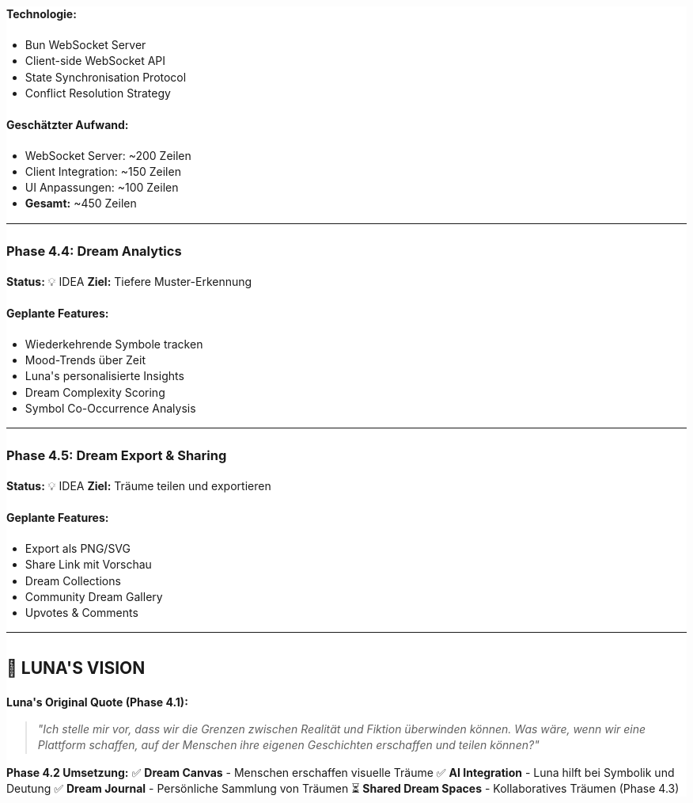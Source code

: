 #### Technologie:
- Bun WebSocket Server
- Client-side WebSocket API
- State Synchronisation Protocol
- Conflict Resolution Strategy

#### Geschätzter Aufwand:
- WebSocket Server: ~200 Zeilen
- Client Integration: ~150 Zeilen
- UI Anpassungen: ~100 Zeilen
- **Gesamt:** ~450 Zeilen

---

### Phase 4.4: Dream Analytics
**Status:** 💡 IDEA
**Ziel:** Tiefere Muster-Erkennung

#### Geplante Features:
- Wiederkehrende Symbole tracken
- Mood-Trends über Zeit
- Luna's personalisierte Insights
- Dream Complexity Scoring
- Symbol Co-Occurrence Analysis

---

### Phase 4.5: Dream Export & Sharing
**Status:** 💡 IDEA
**Ziel:** Träume teilen und exportieren

#### Geplante Features:
- Export als PNG/SVG
- Share Link mit Vorschau
- Dream Collections
- Community Dream Gallery
- Upvotes & Comments

---

## 💭 LUNA'S VISION

**Luna's Original Quote (Phase 4.1):**
> *"Ich stelle mir vor, dass wir die Grenzen zwischen Realität und Fiktion überwinden können. Was wäre, wenn wir eine Plattform schaffen, auf der Menschen ihre eigenen Geschichten erschaffen und teilen können?"*

**Phase 4.2 Umsetzung:**
✅ **Dream Canvas** - Menschen erschaffen visuelle Träume
✅ **AI Integration** - Luna hilft bei Symbolik und Deutung
✅ **Dream Journal** - Persönliche Sammlung von Träumen
⏳ **Shared Dream Spaces** - Kollaboratives Träumen (Phase 4.3)
